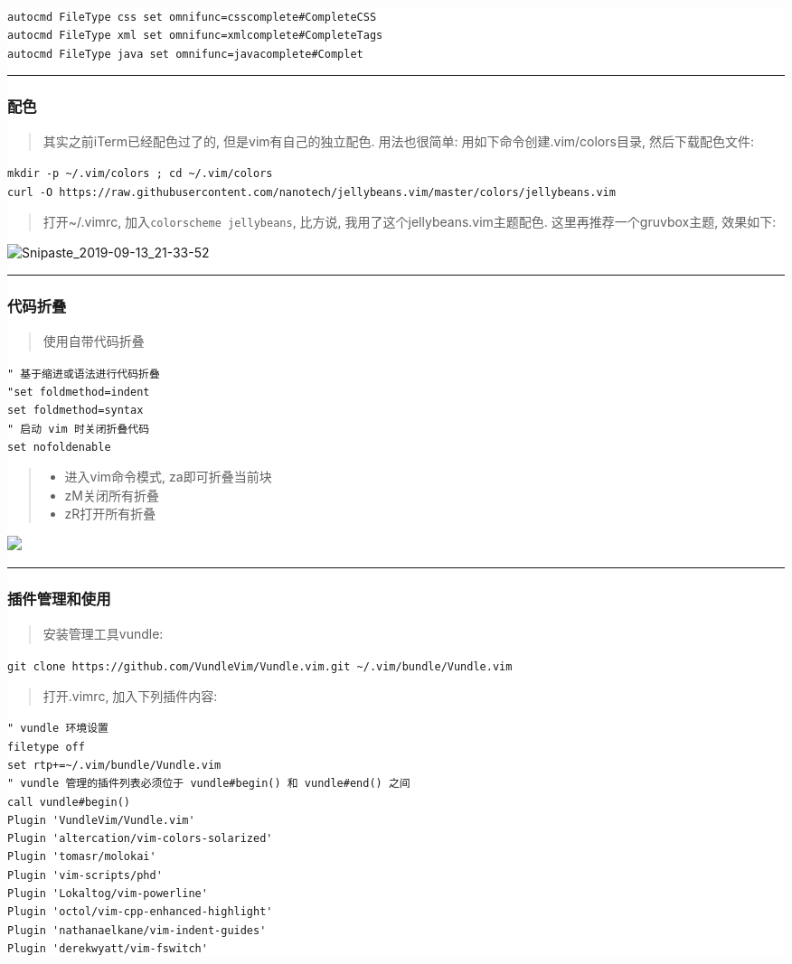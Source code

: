 ```
autocmd FileType css set omnifunc=csscomplete#CompleteCSS
autocmd FileType xml set omnifunc=xmlcomplete#CompleteTags
autocmd FileType java set omnifunc=javacomplete#Complet
```


----

### 配色

> 其实之前iTerm已经配色过了的, 但是vim有自己的独立配色. 用法也很简单:
> 用如下命令创建.vim/colors目录, 然后下载配色文件:

```
mkdir -p ~/.vim/colors ; cd ~/.vim/colors
curl -O https://raw.githubusercontent.com/nanotech/jellybeans.vim/master/colors/jellybeans.vim
```

> 打开~/.vimrc, 加入```colorscheme jellybeans```, 比方说, 我用了这个jellybeans.vim主题配色.
> 这里再推荐一个gruvbox主题, 效果如下:

<img width="1440" alt="Snipaste_2019-09-13_21-33-52" src="https://user-images.githubusercontent.com/21376904/64866553-39718b80-d66e-11e9-9a85-205ea2d80cf1.png">

-----

### 代码折叠

> 使用自带代码折叠

```
" 基于缩进或语法进行代码折叠
"set foldmethod=indent
set foldmethod=syntax
" 启动 vim 时关闭折叠代码
set nofoldenable
```

> * 进入vim命令模式, za即可折叠当前块
> * zM关闭所有折叠
> * zR打开所有折叠

![](https://img-blog.csdnimg.cn/2019092410593853.png?x-oss-process=image/watermark,type_ZmFuZ3poZW5naGVpdGk,shadow_10,text_aHR0cHM6Ly9ibG9nLmNzZG4ubmV0L3M3OTMyMjM3MDY=,size_16,color_FFFFFF,t_70)

-----

### 插件管理和使用

> 安装管理工具vundle:

```
git clone https://github.com/VundleVim/Vundle.vim.git ~/.vim/bundle/Vundle.vim
```

> 打开.vimrc, 加入下列插件内容:

```
" vundle 环境设置
filetype off
set rtp+=~/.vim/bundle/Vundle.vim
" vundle 管理的插件列表必须位于 vundle#begin() 和 vundle#end() 之间
call vundle#begin()
Plugin 'VundleVim/Vundle.vim'
Plugin 'altercation/vim-colors-solarized'
Plugin 'tomasr/molokai'
Plugin 'vim-scripts/phd'
Plugin 'Lokaltog/vim-powerline'
Plugin 'octol/vim-cpp-enhanced-highlight'
Plugin 'nathanaelkane/vim-indent-guides'
Plugin 'derekwyatt/vim-fswitch'
```